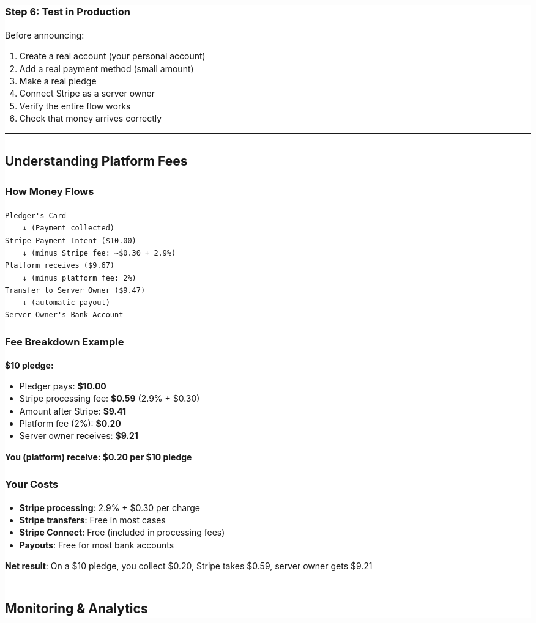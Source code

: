 ### Step 6: Test in Production

Before announcing:

1. Create a real account (your personal account)
2. Add a real payment method (small amount)
3. Make a real pledge
4. Connect Stripe as a server owner
5. Verify the entire flow works
6. Check that money arrives correctly

---

## Understanding Platform Fees

### How Money Flows

```
Pledger's Card
    ↓ (Payment collected)
Stripe Payment Intent ($10.00)
    ↓ (minus Stripe fee: ~$0.30 + 2.9%)
Platform receives ($9.67)
    ↓ (minus platform fee: 2%)
Transfer to Server Owner ($9.47)
    ↓ (automatic payout)
Server Owner's Bank Account
```

### Fee Breakdown Example

**$10 pledge:**
- Pledger pays: **$10.00**
- Stripe processing fee: **$0.59** (2.9% + $0.30)
- Amount after Stripe: **$9.41**
- Platform fee (2%): **$0.20**
- Server owner receives: **$9.21**

**You (platform) receive: $0.20 per $10 pledge**

### Your Costs

- **Stripe processing**: 2.9% + $0.30 per charge
- **Stripe transfers**: Free in most cases
- **Stripe Connect**: Free (included in processing fees)
- **Payouts**: Free for most bank accounts

**Net result**: On a $10 pledge, you collect $0.20, Stripe takes $0.59, server owner gets $9.21

---

## Monitoring & Analytics
